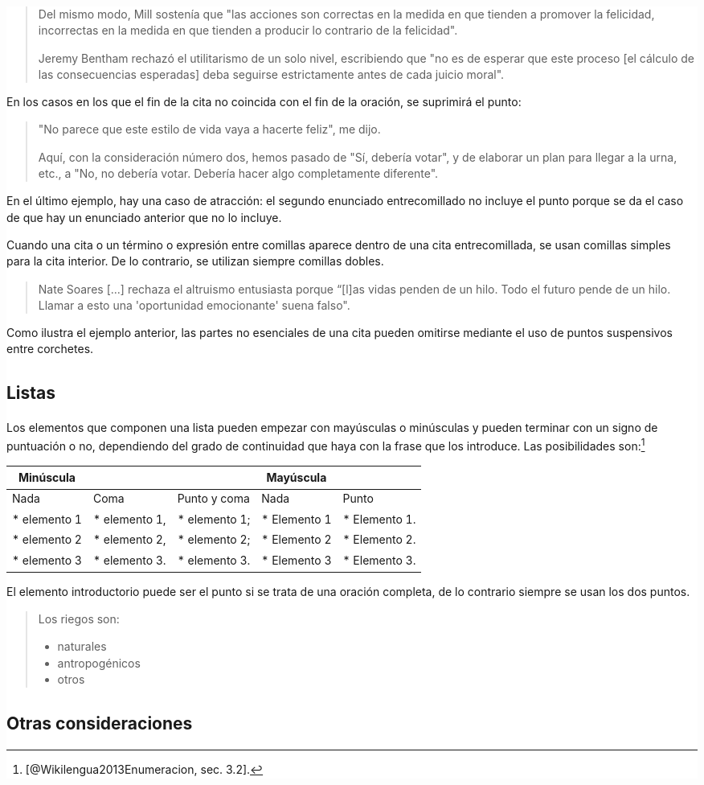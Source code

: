 > Del mismo modo, Mill sostenía que "las acciones son correctas en la medida en que tienden a promover la felicidad, incorrectas en la medida en que tienden a producir lo contrario de la felicidad".
>
> Jeremy Bentham rechazó el utilitarismo de un solo nivel, escribiendo que "no es de esperar que este proceso [el cálculo de las consecuencias esperadas] deba seguirse estrictamente antes de cada juicio moral".

En los casos en los que el fin de la cita no coincida con el fin de la oración, se suprimirá el punto: 

> "No parece que este estilo de vida vaya a hacerte feliz", me dijo.
>
> Aquí, con la consideración número dos, hemos pasado de "Sí, debería votar", y de elaborar un plan para llegar a la urna, etc., a "No, no debería votar. Debería hacer algo completamente diferente".

En el último ejemplo, hay una caso de atracción: el segundo enunciado entrecomillado no incluye el punto porque se da el caso de que hay un enunciado anterior que no lo incluye.

Cuando una cita o un término o expresión entre comillas aparece dentro de una cita entrecomillada, se usan comillas simples para la cita interior. De lo contrario, se utilizan siempre comillas dobles.

> Nate Soares [...] rechaza el altruismo entusiasta porque “[l]as vidas penden de un hilo. Todo el futuro pende de un hilo. Llamar a esto una 'oportunidad emocionante' suena falso".

Como ilustra el ejemplo anterior, las partes no esenciales de una cita pueden omitirse mediante el uso de puntos suspensivos entre corchetes.

## Listas

Los elementos que componen una lista pueden empezar con mayúsculas o minúsculas y pueden terminar con un signo de puntuación o no, dependiendo del grado de continuidad que haya con la frase que los introduce. Las posibilidades son:[^13]

| Minúscula | | | Mayúscula | |
| --- | --- | --- | --- | --- |
| Nada | Coma | Punto y coma | Nada | Punto |
| * elemento 1 | * elemento 1, | * elemento 1; | * Elemento 1 | * Elemento 1. |
| * elemento 2 | * elemento 2, | * elemento 2; | * Elemento 2 | * Elemento 2. |
| * elemento 3 | * elemento 3. | * elemento 3. | * Elemento 3 | * Elemento 3. |

El elemento introductorio puede ser el punto si se trata de una oración completa, de lo contrario siempre se usan los dos puntos. 

> Los riegos son:
>
> - naturales
> - antropogénicos
> - otros

## Otras consideraciones


[^1]: [@Narveson1973MoralProblemsPopulation].
[^2]: [@Parfit2011WhatMattersVolumec, pp. 436--437].
[^3]: [@Shulman2009WhatMultigenerationalVitro].
[^4]: [@Shulman2014EmbryoSelectionCognitive].
[^5]: [@Hathaway2009ConsumersDesireCurrent, p. 140].
[^6]: [@Winkelman2015PublicPerspectivesUse, p. 668].
[^7]: [@Kalfoglou2004ReproductiveGeneticTesting, p. 11].
[^8]: [@Tuna2008DenzelCharmsSilliman].
[^9]: [@Preston2012AnotherFacebookCofounder].
[^10]: [@Gunther2018GivingLightReason].
[^13]: [@Wikilengua2013Enumeracion, sec. 3.2].